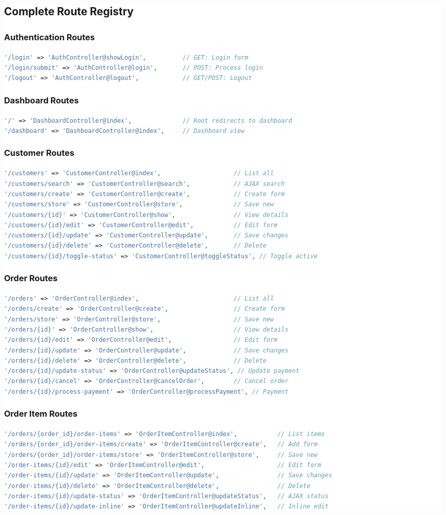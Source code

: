 ## Complete Route Registry

### Authentication Routes
```php
'/login' => 'AuthController@showLogin',          // GET: Login form
'/login/submit' => 'AuthController@login',       // POST: Process login
'/logout' => 'AuthController@logout',            // GET/POST: Logout
```

### Dashboard Routes
```php
'/' => 'DashboardController@index',              // Root redirects to dashboard
'/dashboard' => 'DashboardController@index',     // Dashboard view
```

### Customer Routes
```php
'/customers' => 'CustomerController@index',                    // List all
'/customers/search' => 'CustomerController@search',            // AJAX search
'/customers/create' => 'CustomerController@create',            // Create form
'/customers/store' => 'CustomerController@store',              // Save new
'/customers/{id}' => 'CustomerController@show',                // View details
'/customers/{id}/edit' => 'CustomerController@edit',           // Edit form
'/customers/{id}/update' => 'CustomerController@update',       // Save changes
'/customers/{id}/delete' => 'CustomerController@delete',       // Delete
'/customers/{id}/toggle-status' => 'CustomerController@toggleStatus', // Toggle active
```

### Order Routes
```php
'/orders' => 'OrderController@index',                          // List all
'/orders/create' => 'OrderController@create',                  // Create form
'/orders/store' => 'OrderController@store',                    // Save new
'/orders/{id}' => 'OrderController@show',                      // View details
'/orders/{id}/edit' => 'OrderController@edit',                 // Edit form
'/orders/{id}/update' => 'OrderController@update',             // Save changes
'/orders/{id}/delete' => 'OrderController@delete',             // Delete
'/orders/{id}/update-status' => 'OrderController@updateStatus', // Update payment
'/orders/{id}/cancel' => 'OrderController@cancelOrder',        // Cancel order
'/orders/{id}/process-payment' => 'OrderController@processPayment', // Payment
```

### Order Item Routes
```php
'/orders/{order_id}/order-items' => 'OrderItemController@index',           // List items
'/orders/{order_id}/order-items/create' => 'OrderItemController@create',   // Add form
'/orders/{order_id}/order-items/store' => 'OrderItemController@store',     // Save new
'/order-items/{id}/edit' => 'OrderItemController@edit',                    // Edit form
'/order-items/{id}/update' => 'OrderItemController@update',                // Save changes
'/order-items/{id}/delete' => 'OrderItemController@delete',                // Delete
'/order-items/{id}/update-status' => 'OrderItemController@updateStatus',   // AJAX status
'/order-items/{id}/update-inline' => 'OrderItemController@updateInline',   // Inline edit
```

